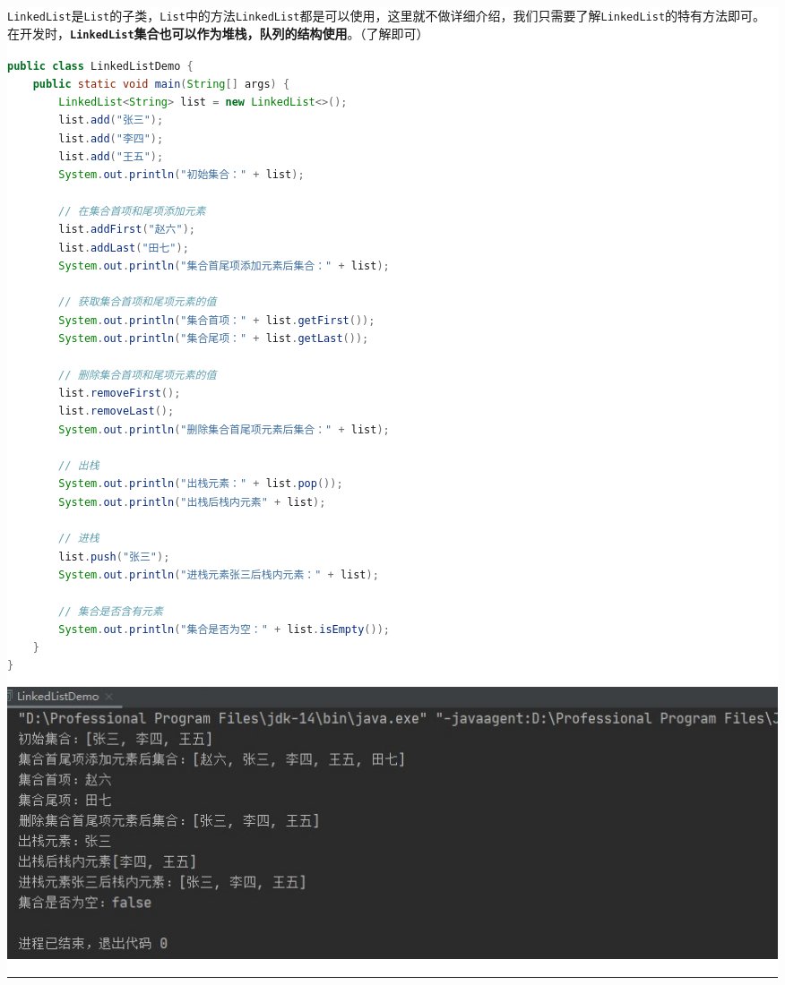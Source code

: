 `LinkedList`是`List`的子类，`List`中的方法`LinkedList`都是可以使用，这里就不做详细介绍，我们只需要了解`LinkedList`的特有方法即可。在开发时，**`LinkedList`集合也可以作为堆栈，队列的结构使用**。（了解即可）

~~~java
public class LinkedListDemo {
    public static void main(String[] args) {
        LinkedList<String> list = new LinkedList<>();
        list.add("张三");
        list.add("李四");
        list.add("王五");
        System.out.println("初始集合：" + list);

        // 在集合首项和尾项添加元素
        list.addFirst("赵六");
        list.addLast("田七");
        System.out.println("集合首尾项添加元素后集合：" + list);

        // 获取集合首项和尾项元素的值
        System.out.println("集合首项：" + list.getFirst());
        System.out.println("集合尾项：" + list.getLast());

        // 删除集合首项和尾项元素的值
        list.removeFirst();
        list.removeLast();
        System.out.println("删除集合首尾项元素后集合：" + list);

        // 出栈
        System.out.println("出栈元素：" + list.pop());
        System.out.println("出栈后栈内元素" + list);

        // 进栈
        list.push("张三");
        System.out.println("进栈元素张三后栈内元素：" + list);

        // 集合是否含有元素
        System.out.println("集合是否为空：" + list.isEmpty());
    }
}
~~~

![LinkedListDemo](Picture\第十四章\LinkedListDemo.jpg)

---
